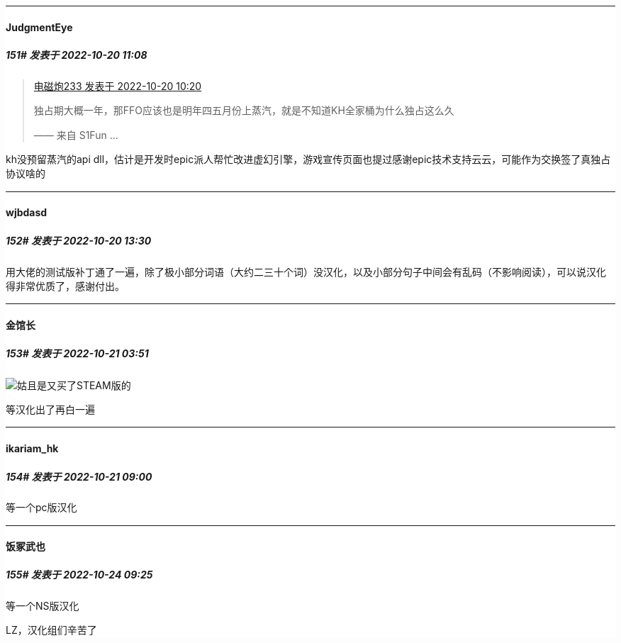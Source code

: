 

*****

####  JudgmentEye  
##### 151#       发表于 2022-10-20 11:08

<blockquote><a href="httphttps://bbs.saraba1st.com/2b/forum.php?mod=redirect&amp;goto=findpost&amp;pid=57999551&amp;ptid=2029269" target="_blank">电磁炮233 发表于 2022-10-20 10:20</a>

独占期大概一年，那FFO应该也是明年四五月份上蒸汽，就是不知道KH全家桶为什么独占这么久

—— 来自 S1Fun ...</blockquote>
kh没预留蒸汽的api dll，估计是开发时epic派人帮忙改进虚幻引擎，游戏宣传页面也提过感谢epic技术支持云云，可能作为交换签了真独占协议啥的



*****

####  wjbdasd  
##### 152#       发表于 2022-10-20 13:30

用大佬的测试版补丁通了一遍，除了极小部分词语（大约二三十个词）没汉化，以及小部分句子中间会有乱码（不影响阅读），可以说汉化得非常优质了，感谢付出。



*****

####  金馆长  
##### 153#       发表于 2022-10-21 03:51

<img src="https://static.saraba1st.com/image/smiley/face2017/037.png" referrerpolicy="no-referrer">姑且是又买了STEAM版的

等汉化出了再白一遍



*****

####  ikariam_hk  
##### 154#       发表于 2022-10-21 09:00

等一个pc版汉化

*****

####  饭冢武也  
##### 155#       发表于 2022-10-24 09:25

等一个NS版汉化

LZ，汉化组们辛苦了

